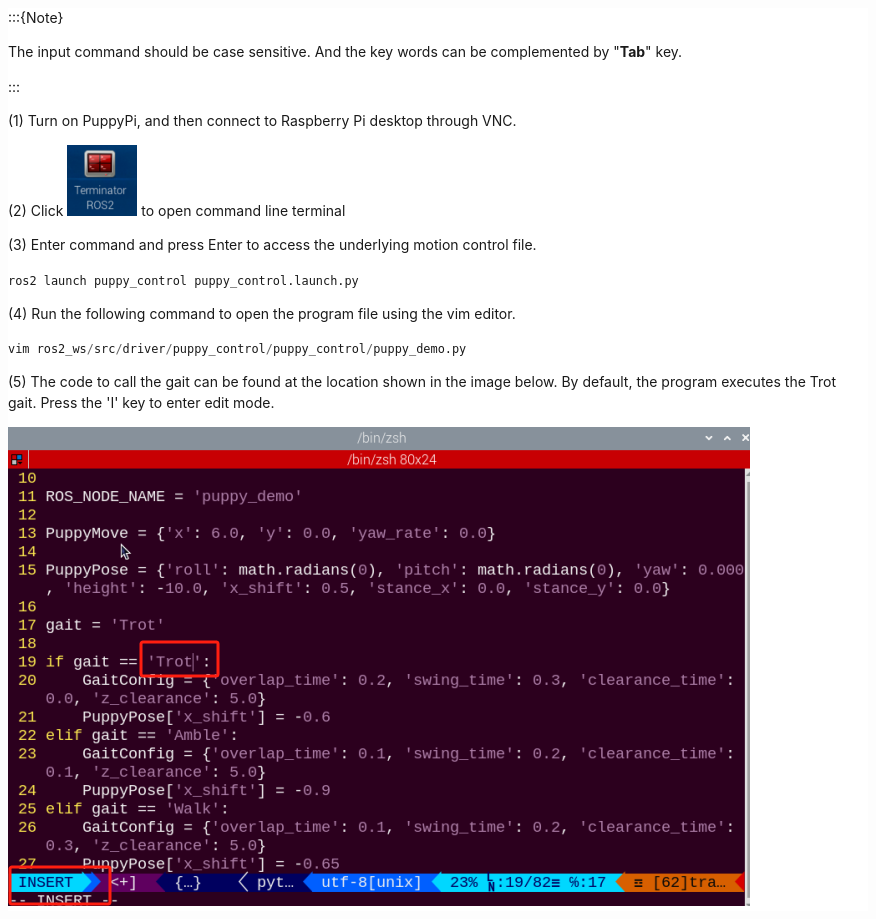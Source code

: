 :::{Note}

The input command should be case sensitive. And the key words can be complemented by "**Tab**" key.

:::

(1) Turn on PuppyPi, and then connect to Raspberry Pi desktop through VNC.

(2) Click <img src="../_static/media/chapter_20/section_2/media/image4.png" style="width:70px" /> to open command line terminal

(3) Enter command and press Enter to access the underlying motion control file.

```py
ros2 launch puppy_control puppy_control.launch.py
```

(4) Run the following command to open the program file using the vim editor.

```py
vim ros2_ws/src/driver/puppy_control/puppy_control/puppy_demo.py 
```

(5) The code to call the gait can be found at the location shown in the image below. By default, the program executes the Trot gait. Press the 'I' key to enter edit mode.

<img class="common_img" src="../_static/media/chapter_20/section_2/media/image8.png"  />
